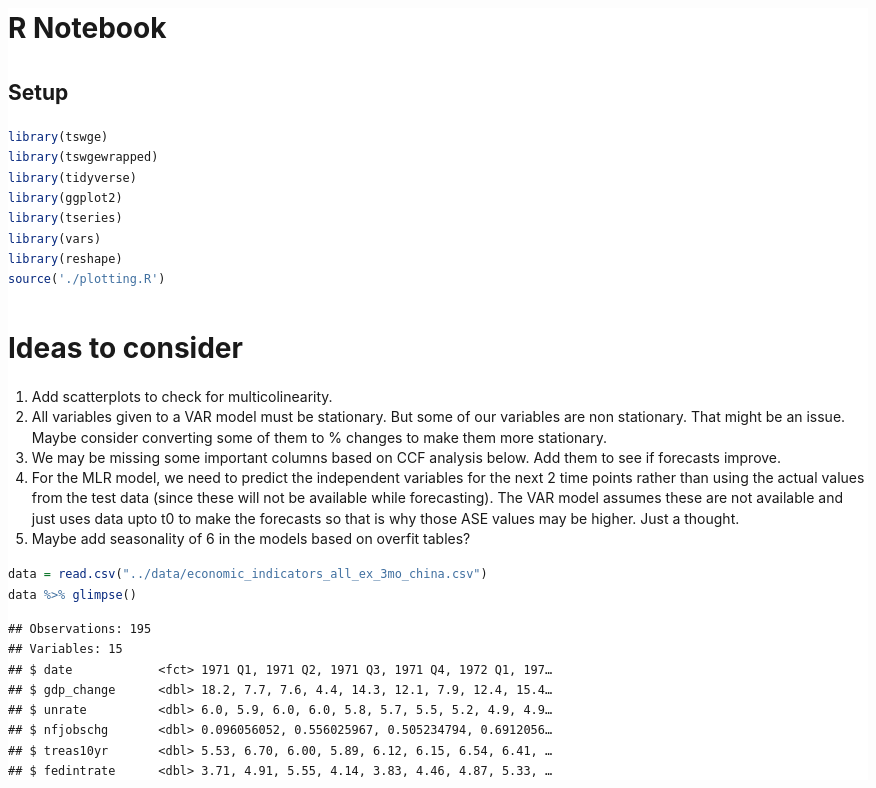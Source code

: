 R Notebook
================

## Setup

``` r
library(tswge)
library(tswgewrapped)
library(tidyverse)
library(ggplot2)
library(tseries)
library(vars)
library(reshape)
source('./plotting.R')
```

# Ideas to consider

1.  Add scatterplots to check for multicolinearity.
2.  All variables given to a VAR model must be stationary. But some of
    our variables are non stationary. That might be an issue. Maybe
    consider converting some of them to % changes to make them more
    stationary.
3.  We may be missing some important columns based on CCF analysis
    below. Add them to see if forecasts improve.
4.  For the MLR model, we need to predict the independent variables for
    the next 2 time points rather than using the actual values from the
    test data (since these will not be available while forecasting). The
    VAR model assumes these are not available and just uses data upto t0
    to make the forecasts so that is why those ASE values may be higher.
    Just a thought.
5.  Maybe add seasonality of 6 in the models based on overfit tables?



``` r
data = read.csv("../data/economic_indicators_all_ex_3mo_china.csv")
data %>% glimpse()
```

    ## Observations: 195
    ## Variables: 15
    ## $ date            <fct> 1971 Q1, 1971 Q2, 1971 Q3, 1971 Q4, 1972 Q1, 197…
    ## $ gdp_change      <dbl> 18.2, 7.7, 7.6, 4.4, 14.3, 12.1, 7.9, 12.4, 15.4…
    ## $ unrate          <dbl> 6.0, 5.9, 6.0, 6.0, 5.8, 5.7, 5.5, 5.2, 4.9, 4.9…
    ## $ nfjobschg       <dbl> 0.096056052, 0.556025967, 0.505234794, 0.6912056…
    ## $ treas10yr       <dbl> 5.53, 6.70, 6.00, 5.89, 6.12, 6.15, 6.54, 6.41, …
    ## $ fedintrate      <dbl> 3.71, 4.91, 5.55, 4.14, 3.83, 4.46, 4.87, 5.33, …